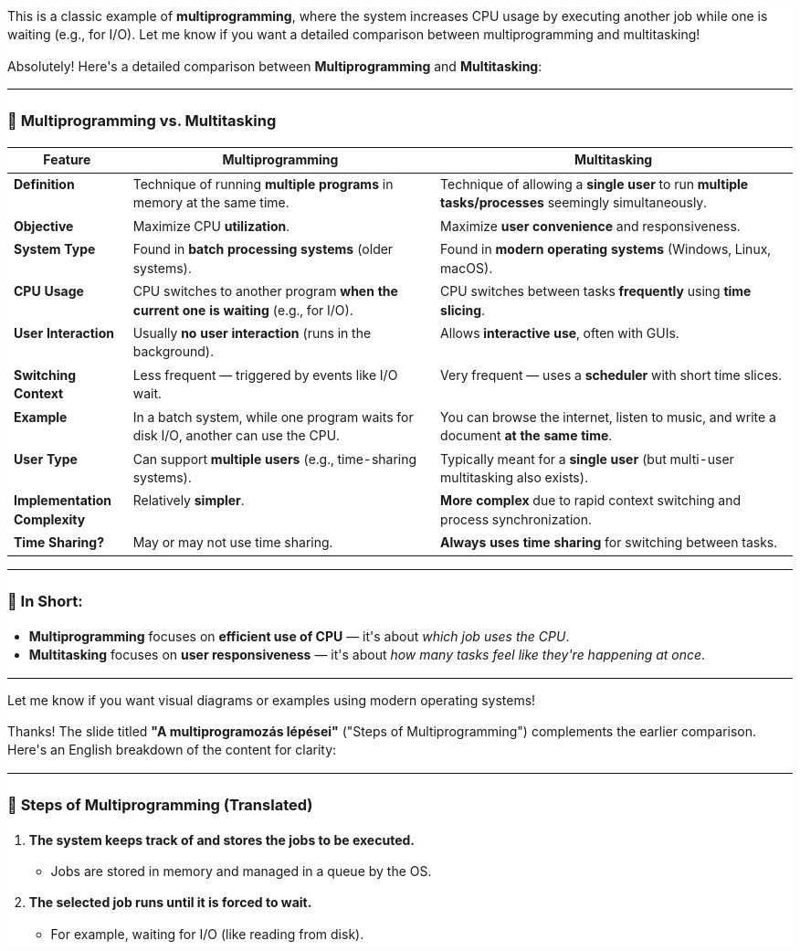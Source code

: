 This is a classic example of **multiprogramming**, where the system increases CPU usage by executing another job while one is waiting (e.g., for I/O). Let me know if you want a detailed comparison between multiprogramming and multitasking!




Absolutely! Here's a detailed comparison between **Multiprogramming** and **Multitasking**:

---

### 🧠 **Multiprogramming vs. Multitasking**

| Feature | **Multiprogramming** | **Multitasking** |
|--------|-----------------------|------------------|
| **Definition** | Technique of running **multiple programs** in memory at the same time. | Technique of allowing a **single user** to run **multiple tasks/processes** seemingly simultaneously. |
| **Objective** | Maximize CPU **utilization**. | Maximize **user convenience** and responsiveness. |
| **System Type** | Found in **batch processing systems** (older systems). | Found in **modern operating systems** (Windows, Linux, macOS). |
| **CPU Usage** | CPU switches to another program **when the current one is waiting** (e.g., for I/O). | CPU switches between tasks **frequently** using **time slicing**. |
| **User Interaction** | Usually **no user interaction** (runs in the background). | Allows **interactive use**, often with GUIs. |
| **Switching Context** | Less frequent — triggered by events like I/O wait. | Very frequent — uses a **scheduler** with short time slices. |
| **Example** | In a batch system, while one program waits for disk I/O, another can use the CPU. | You can browse the internet, listen to music, and write a document **at the same time**. |
| **User Type** | Can support **multiple users** (e.g., time-sharing systems). | Typically meant for a **single user** (but multi-user multitasking also exists). |
| **Implementation Complexity** | Relatively **simpler**. | **More complex** due to rapid context switching and process synchronization. |
| **Time Sharing?** | May or may not use time sharing. | **Always uses time sharing** for switching between tasks. |

---

### 🔁 In Short:
- **Multiprogramming** focuses on **efficient use of CPU** — it's about *which job uses the CPU*.
- **Multitasking** focuses on **user responsiveness** — it's about *how many tasks feel like they're happening at once*.

---

Let me know if you want visual diagrams or examples using modern operating systems!


Thanks! The slide titled **"A multiprogramozás lépései"** ("Steps of Multiprogramming") complements the earlier comparison. Here's an English breakdown of the content for clarity:

---

### 🧭 **Steps of Multiprogramming (Translated)**

1. **The system keeps track of and stores the jobs to be executed.**
   - Jobs are stored in memory and managed in a queue by the OS.

2. **The selected job runs until it is forced to wait.**
   - For example, waiting for I/O (like reading from disk).
